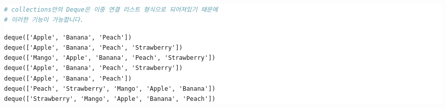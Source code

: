 ```python
# collections안의 Deque은 이중 연결 리스트 형식으로 되어져있기 때문에
# 이러한 기능이 가능합니다.
```

    deque(['Apple', 'Banana', 'Peach'])
    deque(['Apple', 'Banana', 'Peach', 'Strawberry'])
    deque(['Mango', 'Apple', 'Banana', 'Peach', 'Strawberry'])
    deque(['Apple', 'Banana', 'Peach', 'Strawberry'])
    deque(['Apple', 'Banana', 'Peach'])
    deque(['Peach', 'Strawberry', 'Mango', 'Apple', 'Banana'])
    deque(['Strawberry', 'Mango', 'Apple', 'Banana', 'Peach'])


